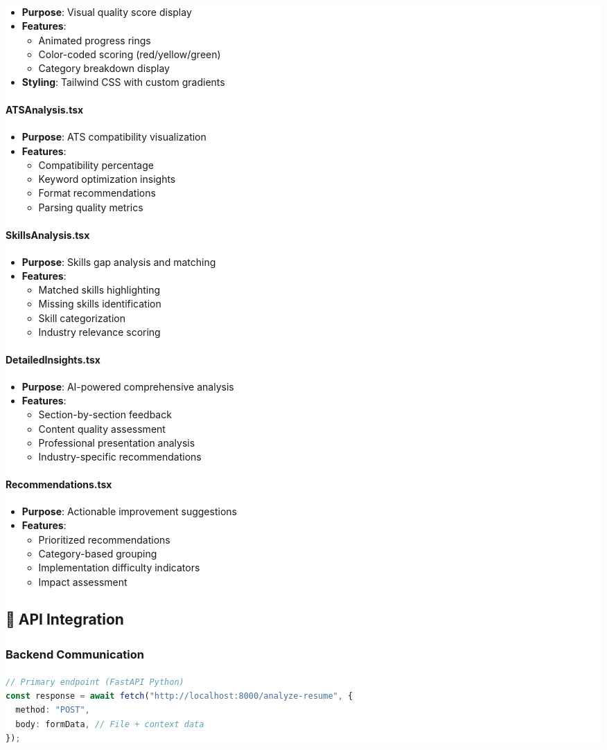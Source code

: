 - **Purpose**: Visual quality score display
- **Features**:
  - Animated progress rings
  - Color-coded scoring (red/yellow/green)
  - Category breakdown display
- **Styling**: Tailwind CSS with custom gradients

#### **ATSAnalysis.tsx**

- **Purpose**: ATS compatibility visualization
- **Features**:
  - Compatibility percentage
  - Keyword optimization insights
  - Format recommendations
  - Parsing quality metrics

#### **SkillsAnalysis.tsx**

- **Purpose**: Skills gap analysis and matching
- **Features**:
  - Matched skills highlighting
  - Missing skills identification
  - Skill categorization
  - Industry relevance scoring

#### **DetailedInsights.tsx**

- **Purpose**: AI-powered comprehensive analysis
- **Features**:
  - Section-by-section feedback
  - Content quality assessment
  - Professional presentation analysis
  - Industry-specific recommendations

#### **Recommendations.tsx**

- **Purpose**: Actionable improvement suggestions
- **Features**:
  - Prioritized recommendations
  - Category-based grouping
  - Implementation difficulty indicators
  - Impact assessment

## 🔌 API Integration

### **Backend Communication**

```typescript
// Primary endpoint (FastAPI Python)
const response = await fetch("http://localhost:8000/analyze-resume", {
  method: "POST",
  body: formData, // File + context data
});
```
